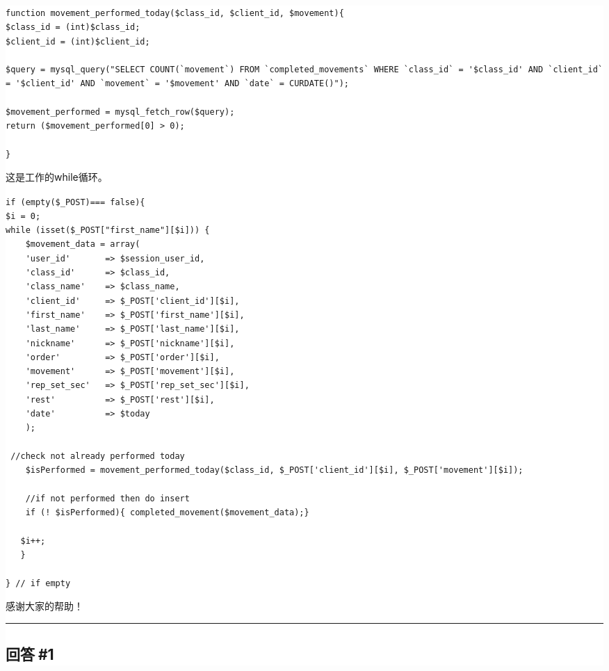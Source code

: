 ```
function movement_performed_today($class_id, $client_id, $movement){
$class_id = (int)$class_id;
$client_id = (int)$client_id;

$query = mysql_query("SELECT COUNT(`movement`) FROM `completed_movements` WHERE `class_id` = '$class_id' AND `client_id` = '$client_id' AND `movement` = '$movement' AND `date` = CURDATE()");

$movement_performed = mysql_fetch_row($query);  
return ($movement_performed[0] > 0);

} 
```

这是工作的while循环。

```
if (empty($_POST)=== false){
$i = 0;
while (isset($_POST["first_name"][$i])) {
    $movement_data = array(   
    'user_id'       => $session_user_id,   
    'class_id'      => $class_id,   
    'class_name'    => $class_name,
    'client_id'     => $_POST['client_id'][$i],    
    'first_name'    => $_POST['first_name'][$i],   
    'last_name'     => $_POST['last_name'][$i],   
    'nickname'      => $_POST['nickname'][$i],   
    'order'         => $_POST['order'][$i],   
    'movement'      => $_POST['movement'][$i],   
    'rep_set_sec'   => $_POST['rep_set_sec'][$i],   
    'rest'          => $_POST['rest'][$i],   
    'date'          => $today   
    );  

 //check not already performed today
    $isPerformed = movement_performed_today($class_id, $_POST['client_id'][$i], $_POST['movement'][$i]);

    //if not performed then do insert
    if (! $isPerformed){ completed_movement($movement_data);}

   $i++; 
   } 

} // if empty 
```

感谢大家的帮助！

* * *

## 回答 #1
